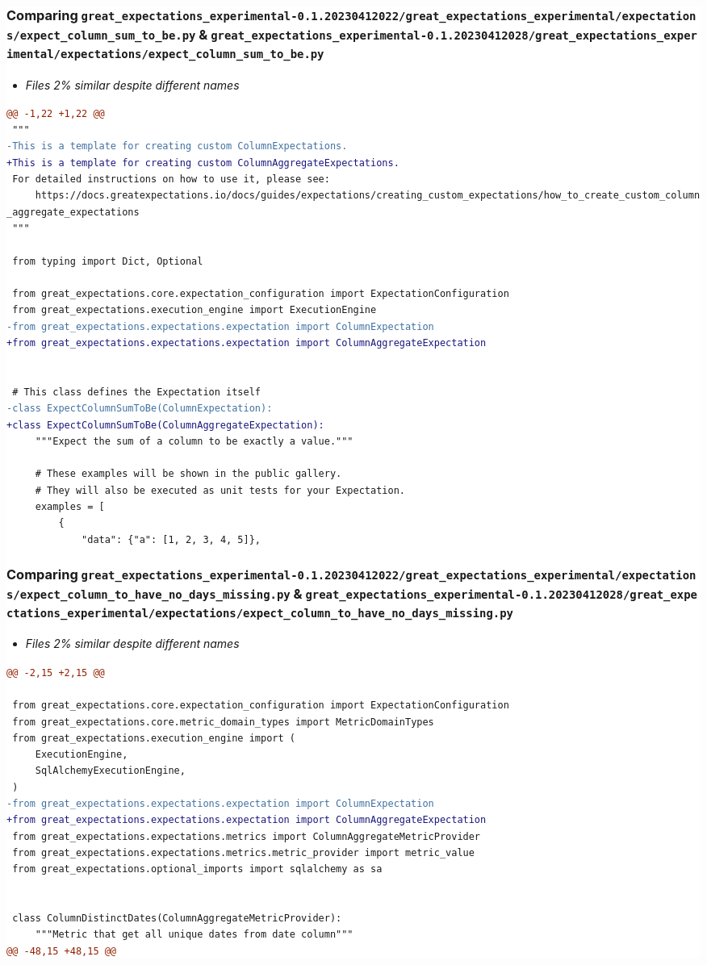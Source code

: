 ### Comparing `great_expectations_experimental-0.1.20230412022/great_expectations_experimental/expectations/expect_column_sum_to_be.py` & `great_expectations_experimental-0.1.20230412028/great_expectations_experimental/expectations/expect_column_sum_to_be.py`

 * *Files 2% similar despite different names*

```diff
@@ -1,22 +1,22 @@
 """
-This is a template for creating custom ColumnExpectations.
+This is a template for creating custom ColumnAggregateExpectations.
 For detailed instructions on how to use it, please see:
     https://docs.greatexpectations.io/docs/guides/expectations/creating_custom_expectations/how_to_create_custom_column_aggregate_expectations
 """
 
 from typing import Dict, Optional
 
 from great_expectations.core.expectation_configuration import ExpectationConfiguration
 from great_expectations.execution_engine import ExecutionEngine
-from great_expectations.expectations.expectation import ColumnExpectation
+from great_expectations.expectations.expectation import ColumnAggregateExpectation
 
 
 # This class defines the Expectation itself
-class ExpectColumnSumToBe(ColumnExpectation):
+class ExpectColumnSumToBe(ColumnAggregateExpectation):
     """Expect the sum of a column to be exactly a value."""
 
     # These examples will be shown in the public gallery.
     # They will also be executed as unit tests for your Expectation.
     examples = [
         {
             "data": {"a": [1, 2, 3, 4, 5]},
```

### Comparing `great_expectations_experimental-0.1.20230412022/great_expectations_experimental/expectations/expect_column_to_have_no_days_missing.py` & `great_expectations_experimental-0.1.20230412028/great_expectations_experimental/expectations/expect_column_to_have_no_days_missing.py`

 * *Files 2% similar despite different names*

```diff
@@ -2,15 +2,15 @@
 
 from great_expectations.core.expectation_configuration import ExpectationConfiguration
 from great_expectations.core.metric_domain_types import MetricDomainTypes
 from great_expectations.execution_engine import (
     ExecutionEngine,
     SqlAlchemyExecutionEngine,
 )
-from great_expectations.expectations.expectation import ColumnExpectation
+from great_expectations.expectations.expectation import ColumnAggregateExpectation
 from great_expectations.expectations.metrics import ColumnAggregateMetricProvider
 from great_expectations.expectations.metrics.metric_provider import metric_value
 from great_expectations.optional_imports import sqlalchemy as sa
 
 
 class ColumnDistinctDates(ColumnAggregateMetricProvider):
     """Metric that get all unique dates from date column"""
@@ -48,15 +48,15 @@
```
